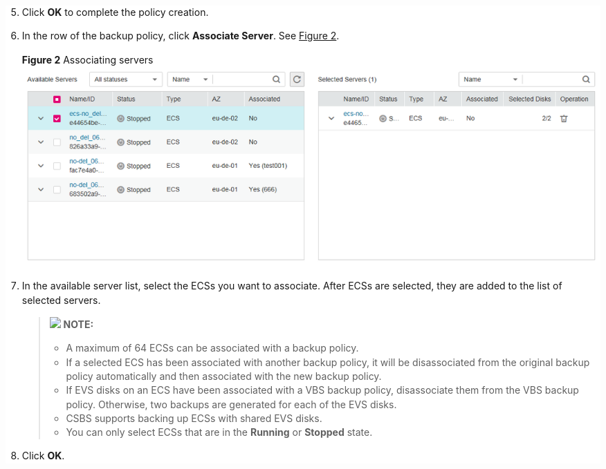 5.  Click  **OK**  to complete the policy creation.
6.  In the row of the backup policy, click  **Associate Server**. See  [Figure 2](#fig154919316596).

    **Figure  2**  Associating servers<a name="fig154919316596"></a>  
    ![](figures/associating-servers.png "associating-servers")

7.  In the available server list, select the ECSs you want to associate. After ECSs are selected, they are added to the list of selected servers.

    >![](/images/icon-note.gif) **NOTE:**   
    >-   A maximum of 64 ECSs can be associated with a backup policy.  
    >-   If a selected ECS has been associated with another backup policy, it will be disassociated from the original backup policy automatically and then associated with the new backup policy.  
    >-   If EVS disks on an ECS have been associated with a VBS backup policy, disassociate them from the VBS backup policy. Otherwise, two backups are generated for each of the EVS disks.  
    >-   CSBS supports backing up ECSs with shared EVS disks.  
    >-   You can only select ECSs that are in the  **Running**  or  **Stopped**  state.  

8.  Click  **OK**.


